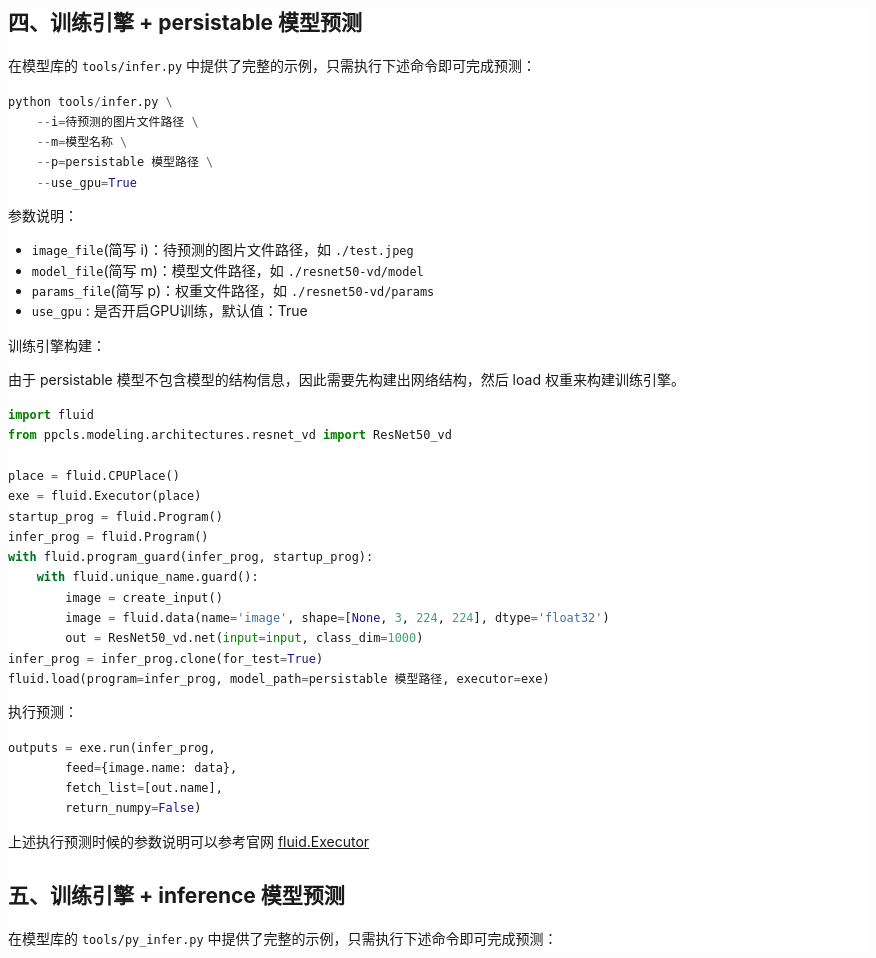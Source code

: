 ## 四、训练引擎 + persistable 模型预测

在模型库的 `tools/infer.py` 中提供了完整的示例，只需执行下述命令即可完成预测：

```python
python tools/infer.py \
    --i=待预测的图片文件路径 \
    --m=模型名称 \
    --p=persistable 模型路径 \
    --use_gpu=True
```

参数说明：
+ `image_file`(简写 i)：待预测的图片文件路径，如 `./test.jpeg`
+ `model_file`(简写 m)：模型文件路径，如 `./resnet50-vd/model`
+ `params_file`(简写 p)：权重文件路径，如 `./resnet50-vd/params`
+ `use_gpu` : 是否开启GPU训练，默认值：True


训练引擎构建：

由于 persistable 模型不包含模型的结构信息，因此需要先构建出网络结构，然后 load 权重来构建训练引擎。

```python
import fluid
from ppcls.modeling.architectures.resnet_vd import ResNet50_vd

place = fluid.CPUPlace()
exe = fluid.Executor(place)
startup_prog = fluid.Program()
infer_prog = fluid.Program()
with fluid.program_guard(infer_prog, startup_prog):
    with fluid.unique_name.guard():
        image = create_input()
        image = fluid.data(name='image', shape=[None, 3, 224, 224], dtype='float32')
        out = ResNet50_vd.net(input=input, class_dim=1000)
infer_prog = infer_prog.clone(for_test=True)
fluid.load(program=infer_prog, model_path=persistable 模型路径, executor=exe)
```

执行预测：

```python
outputs = exe.run(infer_prog,
        feed={image.name: data},
        fetch_list=[out.name],
        return_numpy=False)
```

上述执行预测时候的参数说明可以参考官网 [fluid.Executor](https://www.paddlepaddle.org.cn/documentation/docs/zh/api_cn/executor_cn/Executor_cn.html)

## 五、训练引擎 + inference 模型预测

在模型库的 `tools/py_infer.py` 中提供了完整的示例，只需执行下述命令即可完成预测：
